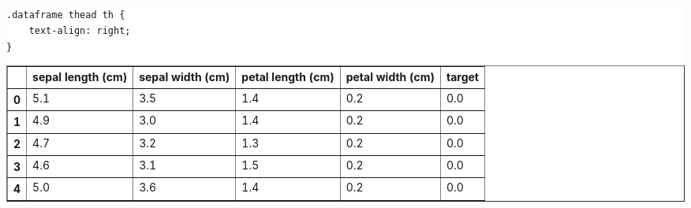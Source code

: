     .dataframe thead th {
        text-align: right;
    }
</style>
<table border="1" class="dataframe">
  <thead>
    <tr style="text-align: right;">
      <th></th>
      <th>sepal length (cm)</th>
      <th>sepal width (cm)</th>
      <th>petal length (cm)</th>
      <th>petal width (cm)</th>
      <th>target</th>
    </tr>
  </thead>
  <tbody>
    <tr>
      <th>0</th>
      <td>5.1</td>
      <td>3.5</td>
      <td>1.4</td>
      <td>0.2</td>
      <td>0.0</td>
    </tr>
    <tr>
      <th>1</th>
      <td>4.9</td>
      <td>3.0</td>
      <td>1.4</td>
      <td>0.2</td>
      <td>0.0</td>
    </tr>
    <tr>
      <th>2</th>
      <td>4.7</td>
      <td>3.2</td>
      <td>1.3</td>
      <td>0.2</td>
      <td>0.0</td>
    </tr>
    <tr>
      <th>3</th>
      <td>4.6</td>
      <td>3.1</td>
      <td>1.5</td>
      <td>0.2</td>
      <td>0.0</td>
    </tr>
    <tr>
      <th>4</th>
      <td>5.0</td>
      <td>3.6</td>
      <td>1.4</td>
      <td>0.2</td>
      <td>0.0</td>
    </tr>
  </tbody>
</table>
</div>
